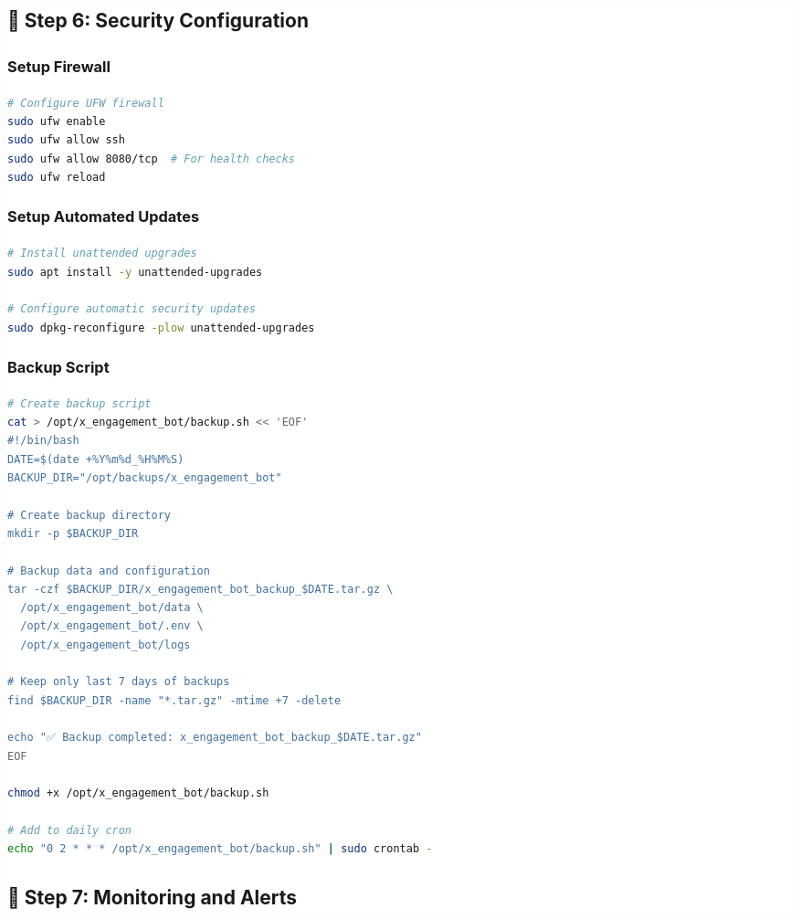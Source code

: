## 🔐 Step 6: Security Configuration

### **Setup Firewall**
```bash
# Configure UFW firewall
sudo ufw enable
sudo ufw allow ssh
sudo ufw allow 8080/tcp  # For health checks
sudo ufw reload
```

### **Setup Automated Updates**
```bash
# Install unattended upgrades
sudo apt install -y unattended-upgrades

# Configure automatic security updates
sudo dpkg-reconfigure -plow unattended-upgrades
```

### **Backup Script**
```bash
# Create backup script
cat > /opt/x_engagement_bot/backup.sh << 'EOF'
#!/bin/bash
DATE=$(date +%Y%m%d_%H%M%S)
BACKUP_DIR="/opt/backups/x_engagement_bot"

# Create backup directory
mkdir -p $BACKUP_DIR

# Backup data and configuration
tar -czf $BACKUP_DIR/x_engagement_bot_backup_$DATE.tar.gz \
  /opt/x_engagement_bot/data \
  /opt/x_engagement_bot/.env \
  /opt/x_engagement_bot/logs

# Keep only last 7 days of backups
find $BACKUP_DIR -name "*.tar.gz" -mtime +7 -delete

echo "✅ Backup completed: x_engagement_bot_backup_$DATE.tar.gz"
EOF

chmod +x /opt/x_engagement_bot/backup.sh

# Add to daily cron
echo "0 2 * * * /opt/x_engagement_bot/backup.sh" | sudo crontab -
```

## 📱 Step 7: Monitoring and Alerts

